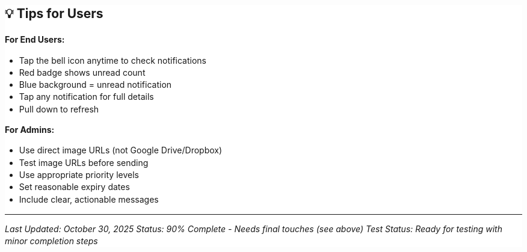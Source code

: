 
## 💡 Tips for Users

**For End Users:**
- Tap the bell icon anytime to check notifications
- Red badge shows unread count
- Blue background = unread notification
- Tap any notification for full details
- Pull down to refresh

**For Admins:**
- Use direct image URLs (not Google Drive/Dropbox)
- Test image URLs before sending
- Use appropriate priority levels
- Set reasonable expiry dates
- Include clear, actionable messages

---

*Last Updated: October 30, 2025*
*Status: 90% Complete - Needs final touches (see above)*
*Test Status: Ready for testing with minor completion steps*
